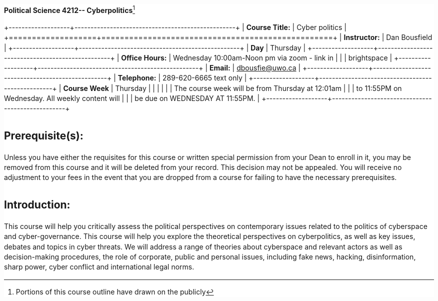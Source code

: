 **Political Science 4212-- Cyberpolitics**[^1]

+-------------------+--------------------------------------------------+
| **Course Title:** | Cyber politics                                   |
+===================+==================================================+
| **Instructor:**   | Dan Bousfield                                    |
+-------------------+--------------------------------------------------+
| **Day**           | Thursday                                         |
+-------------------+--------------------------------------------------+
| **Office Hours:** | Wednesday 10:00am-Noon pm via zoom - link in     |
|                   | brightspace                                      |
+-------------------+--------------------------------------------------+
| **Email:**        | dbousfie@uwo.ca                                  |
+-------------------+--------------------------------------------------+
| **Telephone:**    | 289-620-6665 text only                           |
+-------------------+--------------------------------------------------+
| **Course Week**   | Thursday                                         |
|                   |                                                  |
|                   | The course week will be from Thursday at 12:01am |
|                   | to 11:55PM on Wednesday. All weekly content will |
|                   | be due on WEDNESDAY AT 11:55PM.                  |
+-------------------+--------------------------------------------------+

## Prerequisite(s):

Unless you have either the requisites for this course or written special
permission from your Dean to enroll in it, you may be removed from this
course and it will be deleted from your record. This decision may not be
appealed. You will receive no adjustment to your fees in the event that
you are dropped from a course for failing to have the necessary
prerequisites.

## Introduction: 

This course will help you critically assess the political perspectives
on contemporary issues related to the politics of cyberspace and
cyber-governance. This course will help you explore the theoretical
perspectives on cyberpolitics, as well as key issues, debates and topics
in cyber threats. We will address a range of theories about cyberspace
and relevant actors as well as decision-making procedures, the role of
corporate, public and personal issues, including fake news, hacking,
disinformation, sharp power, cyber conflict and international legal
norms.


[^1]: Portions of this course outline have drawn on the publicly